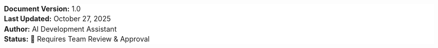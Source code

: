 
**Document Version:** 1.0  
**Last Updated:** October 27, 2025  
**Author:** AI Development Assistant  
**Status:** 🔴 Requires Team Review & Approval
